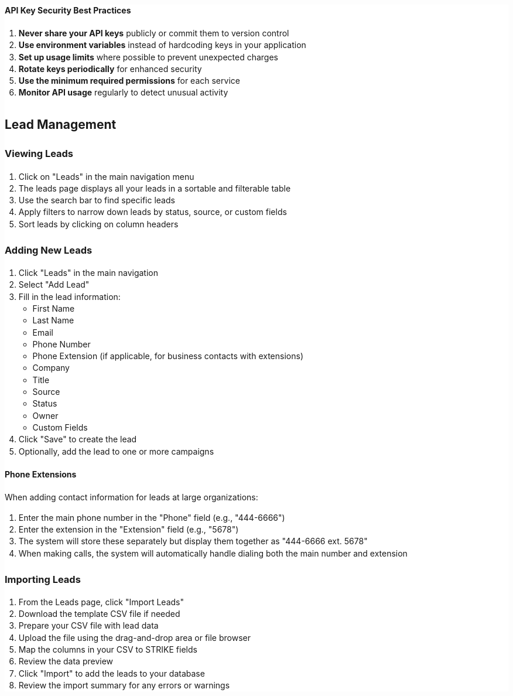 #### API Key Security Best Practices

1. **Never share your API keys** publicly or commit them to version control
2. **Use environment variables** instead of hardcoding keys in your application
3. **Set up usage limits** where possible to prevent unexpected charges
4. **Rotate keys periodically** for enhanced security
5. **Use the minimum required permissions** for each service
6. **Monitor API usage** regularly to detect unusual activity

## Lead Management

### Viewing Leads

1. Click on "Leads" in the main navigation menu
2. The leads page displays all your leads in a sortable and filterable table
3. Use the search bar to find specific leads
4. Apply filters to narrow down leads by status, source, or custom fields
5. Sort leads by clicking on column headers

### Adding New Leads

1. Click "Leads" in the main navigation
2. Select "Add Lead"
3. Fill in the lead information:
   - First Name
   - Last Name
   - Email
   - Phone Number
   - Phone Extension (if applicable, for business contacts with extensions)
   - Company
   - Title
   - Source
   - Status
   - Owner
   - Custom Fields
4. Click "Save" to create the lead
5. Optionally, add the lead to one or more campaigns

#### Phone Extensions

When adding contact information for leads at large organizations:

1. Enter the main phone number in the "Phone" field (e.g., "444-6666")
2. Enter the extension in the "Extension" field (e.g., "5678")
3. The system will store these separately but display them together as "444-6666 ext. 5678"
4. When making calls, the system will automatically handle dialing both the main number and extension

### Importing Leads

1. From the Leads page, click "Import Leads"
2. Download the template CSV file if needed
3. Prepare your CSV file with lead data
4. Upload the file using the drag-and-drop area or file browser
5. Map the columns in your CSV to STRIKE fields
6. Review the data preview
7. Click "Import" to add the leads to your database
8. Review the import summary for any errors or warnings

